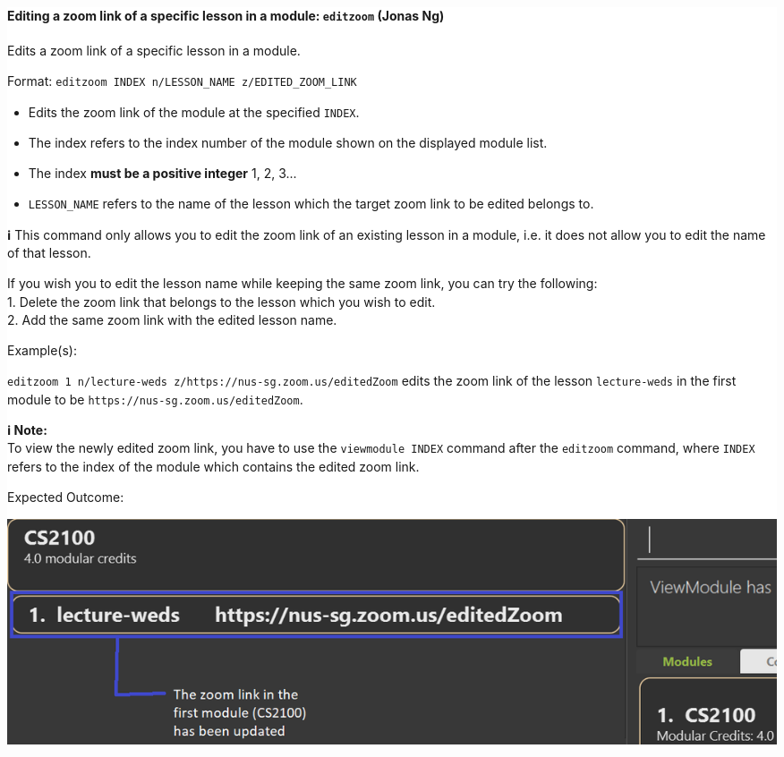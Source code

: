 #### Editing a zoom link of a specific lesson in a module: `editzoom` (Jonas Ng)

Edits a zoom link of a specific lesson in a module.

  Format: `editzoom INDEX n/LESSON_NAME z/EDITED_ZOOM_LINK`

   * Edits the zoom link of the module at the specified `INDEX`.

   * The index refers to the index number of the module shown on the displayed module list.

   * The index **must be a positive integer** 1, 2, 3...
   
   * `LESSON_NAME` refers to the name of the lesson which the target zoom link to be edited belongs to.
   
   <div markdown="block" class="alert alert-info">

   **:information_source:** 
   This command only allows you to edit the zoom link of an existing lesson in a module, i.e.
   it does not allow you to edit the name of that lesson.

   If you wish you to edit the lesson name while keeping the same zoom link, you can try the following: <br>
     1. Delete the zoom link that belongs to the lesson which you wish to edit. <br>
     2. Add the same zoom link with the edited lesson name.

   </div>

   Example(s):
   
   `editzoom 1 n/lecture-weds z/https://nus-sg.zoom.us/editedZoom` edits the zoom link of the lesson `lecture-weds`
    in the first module to be `https://nus-sg.zoom.us/editedZoom`.

   <div markdown="block" class="alert alert-info">
      
   **:information_source: Note:** <br> 
   To view the newly edited zoom link, you have to use the `viewmodule INDEX` command after the `editzoom` command, where `INDEX` refers to the index of the module which contains the edited zoom link.
      
   </div>

   Expected Outcome: 
   
   ![EditZoom](images/Module/EditZoomUG.PNG)
   